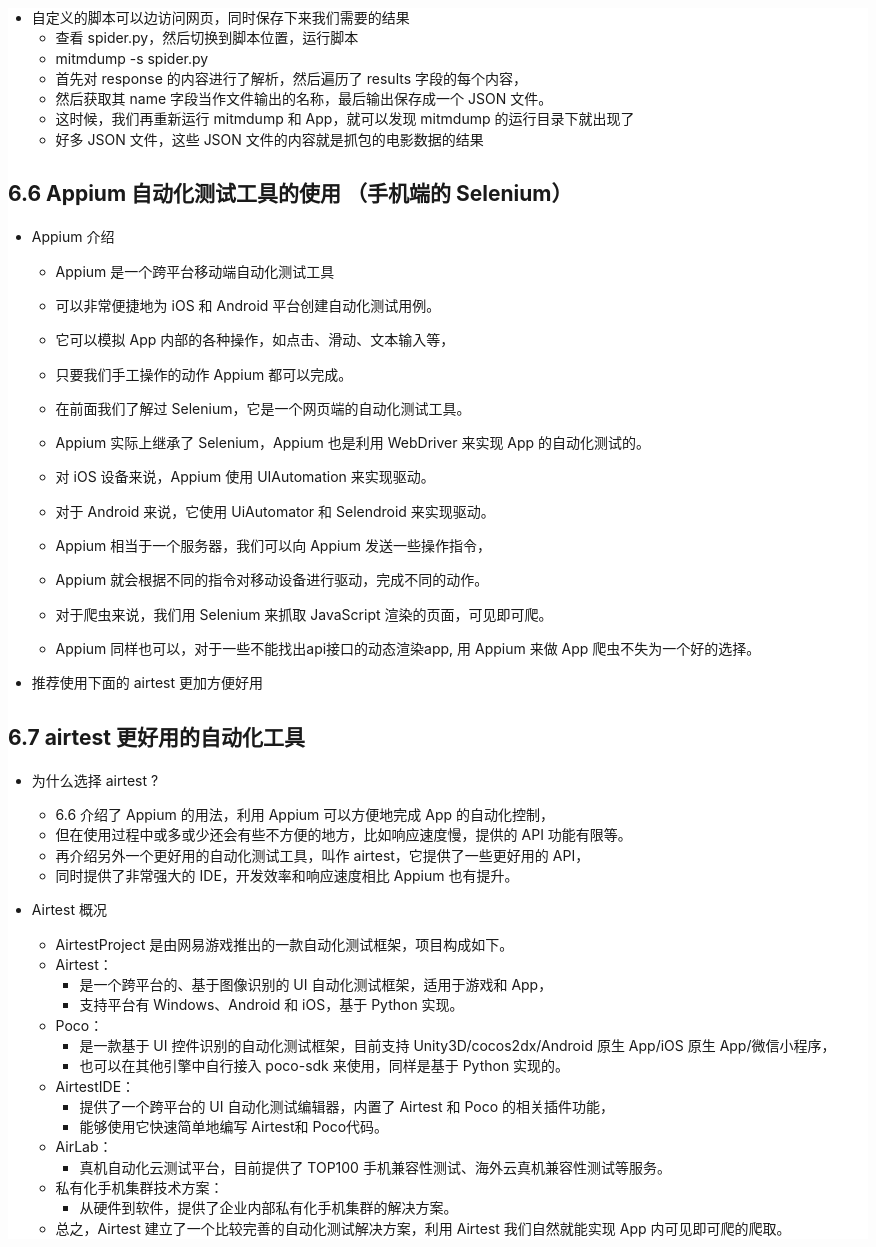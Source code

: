 - 自定义的脚本可以边访问网页，同时保存下来我们需要的结果
    - 查看 spider.py，然后切换到脚本位置，运行脚本
    - mitmdump -s spider.py
    - 首先对 response 的内容进行了解析，然后遍历了 results 字段的每个内容，
    - 然后获取其 name 字段当作文件输出的名称，最后输出保存成一个 JSON 文件。
    - 这时候，我们再重新运行 mitmdump 和 App，就可以发现 mitmdump 的运行目录下就出现了
    - 好多 JSON 文件，这些 JSON 文件的内容就是抓包的电影数据的结果
    

## 6.6 Appium 自动化测试工具的使用 （手机端的 Selenium）
- Appium 介绍
    - Appium 是一个跨平台移动端自动化测试工具
    - 可以非常便捷地为 iOS 和 Android 平台创建自动化测试用例。
    - 它可以模拟 App 内部的各种操作，如点击、滑动、文本输入等，
    - 只要我们手工操作的动作 Appium 都可以完成。
    - 在前面我们了解过 Selenium，它是一个网页端的自动化测试工具。
    - Appium 实际上继承了 Selenium，Appium 也是利用 WebDriver 来实现 App 的自动化测试的。
    - 对 iOS 设备来说，Appium 使用 UIAutomation 来实现驱动。
    - 对于 Android 来说，它使用 UiAutomator 和 Selendroid 来实现驱动。

    - Appium 相当于一个服务器，我们可以向 Appium 发送一些操作指令，
    - Appium 就会根据不同的指令对移动设备进行驱动，完成不同的动作。

    - 对于爬虫来说，我们用 Selenium 来抓取 JavaScript 渲染的页面，可见即可爬。
    - Appium 同样也可以，对于一些不能找出api接口的动态渲染app, 用 Appium 来做 App 爬虫不失为一个好的选择。

- 推荐使用下面的 airtest 更加方便好用   
    
## 6.7 airtest 更好用的自动化工具 
- 为什么选择 airtest ?
    - 6.6 介绍了 Appium 的用法，利用 Appium 可以方便地完成 App 的自动化控制，
    - 但在使用过程中或多或少还会有些不方便的地方，比如响应速度慢，提供的 API 功能有限等。
    - 再介绍另外一个更好用的自动化测试工具，叫作 airtest，它提供了一些更好用的 API，
    - 同时提供了非常强大的 IDE，开发效率和响应速度相比 Appium 也有提升。
    
- Airtest 概况
    - AirtestProject 是由网易游戏推出的一款自动化测试框架，项目构成如下。
    - Airtest：
        - 是一个跨平台的、基于图像识别的 UI 自动化测试框架，适用于游戏和 App，
        - 支持平台有 Windows、Android 和 iOS，基于 Python 实现。
    - Poco：
        - 是一款基于 UI 控件识别的自动化测试框架，目前支持 Unity3D/cocos2dx/Android 原生 App/iOS 原生 App/微信小程序，
        - 也可以在其他引擎中自行接入 poco-sdk 来使用，同样是基于 Python 实现的。
    - AirtestIDE：
        - 提供了一个跨平台的 UI 自动化测试编辑器，内置了 Airtest 和 Poco 的相关插件功能，
        - 能够使用它快速简单地编写 Airtest和 Poco代码。
    - AirLab：
        - 真机自动化云测试平台，目前提供了 TOP100 手机兼容性测试、海外云真机兼容性测试等服务。
    - 私有化手机集群技术方案：
        - 从硬件到软件，提供了企业内部私有化手机集群的解决方案。
    - 总之，Airtest 建立了一个比较完善的自动化测试解决方案，利用 Airtest 我们自然就能实现 App 内可见即可爬的爬取。
